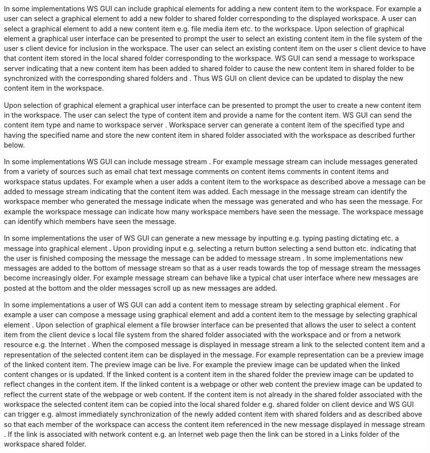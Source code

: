 In some implementations WS GUI can include graphical elements for adding a new content item to the workspace. For example a user can select a graphical element to add a new folder to shared folder corresponding to the displayed workspace. A user can select a graphical element to add a new content item e.g. file media item etc. to the workspace. Upon selection of graphical element a graphical user interface can be presented to prompt the user to select an existing content item in the file system of the user s client device for inclusion in the workspace. The user can select an existing content item on the user s client device to have that content item stored in the local shared folder corresponding to the workspace. WS GUI can send a message to workspace server indicating that a new content item has been added to shared folder to cause the new content item in shared folder to be synchronized with the corresponding shared folders and . Thus WS GUI on client device can be updated to display the new content item in the workspace.

Upon selection of graphical element a graphical user interface can be presented to prompt the user to create a new content item in the workspace. The user can select the type of content item and provide a name for the content item. WS GUI can send the content item type and name to workspace server . Workspace server can generate a content item of the specified type and having the specified name and store the new content item in shared folder associated with the workspace as described further below.

In some implementations WS GUI can include message stream . For example message stream can include messages generated from a variety of sources such as email chat text message comments on content items comments in content items and workspace status updates. For example when a user adds a content item to the workspace as described above a message can be added to message stream indicating that the content item was added. Each message in the message stream can identify the workspace member who generated the message indicate when the message was generated and who has seen the message. For example the workspace message can indicate how many workspace members have seen the message. The workspace message can identify which members have seen the message.

In some implementations the user of WS GUI can generate a new message by inputting e.g. typing pasting dictating etc. a message into graphical element . Upon providing input e.g. selecting a return button selecting a send button etc. indicating that the user is finished composing the message the message can be added to message stream . In some implementations new messages are added to the bottom of message stream so that as a user reads towards the top of message stream the messages become increasingly older. For example message stream can behave like a typical chat user interface where new messages are posted at the bottom and the older messages scroll up as new messages are added.

In some implementations a user of WS GUI can add a content item to message stream by selecting graphical element . For example a user can compose a message using graphical element and add a content item to the message by selecting graphical element . Upon selection of graphical element a file browser interface can be presented that allows the user to select a content item from the client device s local file system from the shared folder associated with the workspace and or from a network resource e.g. the Internet . When the composed message is displayed in message stream a link to the selected content item and a representation of the selected content item can be displayed in the message. For example representation can be a preview image of the linked content item. The preview image can be live. For example the preview image can be updated when the linked content changes or is updated. If the linked content is a content item in the shared folder the preview image can be updated to reflect changes in the content item. If the linked content is a webpage or other web content the preview image can be updated to reflect the current state of the webpage or web content. If the content item is not already in the shared folder associated with the workspace the selected content item can be copied into the local shared folder e.g. shared folder on client device and WS GUI can trigger e.g. almost immediately synchronization of the newly added content item with shared folders and as described above so that each member of the workspace can access the content item referenced in the new message displayed in message stream . If the link is associated with network content e.g. an Internet web page then the link can be stored in a Links folder of the workspace shared folder.
